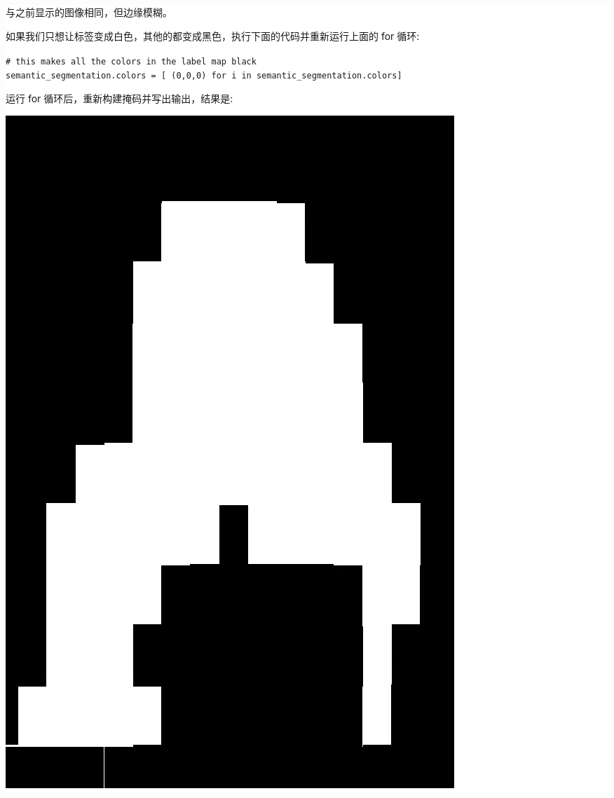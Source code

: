 与之前显示的图像相同，但边缘模糊。

如果我们只想让标签变成白色，其他的都变成黑色，执行下面的代码并重新运行上面的 for 循环:

```
# this makes all the colors in the label map black
semantic_segmentation.colors = [ (0,0,0) for i in semantic_segmentation.colors]
```

运行 for 循环后，重新构建掩码并写出输出，结果是:

![](img/915479ecbaba24935115af30bf42a2e9.png)
